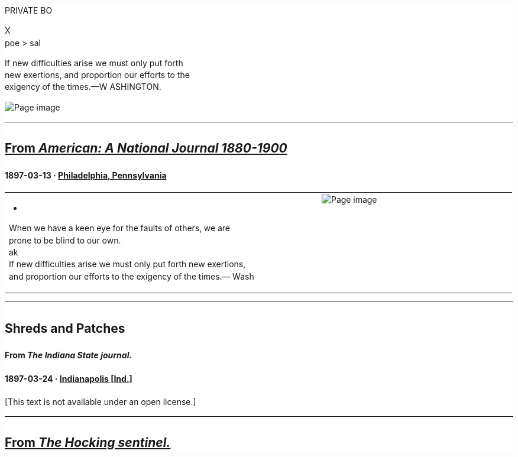 PRIVATE BO  
  
X  
poe &gt; sal  
  
If new difficulties arise we must only put forth  
new exertions, and proportion our efforts to the  
exigency of the times.—W ASHINGTON.
</td><td style="width: 50%; max-height: 75%; margin: auto; display: block;">
<img alt="Page image" src="https://iiif.archive.org/image/iiif/2/sim_farm-journal_1897-02_21_2%2Fsim_farm-journal_1897-02_21_2_jp2.zip%2Fsim_farm-journal_1897-02_21_2_jp2%2Fsim_farm-journal_1897-02_21_2_0019.jp2/pct:36.71469740634006,80.7154276578737,51.09510086455332,12.130295763389288/600,/0/default.jpg"/>
</td>
</tr></table>

---

## [From _American: A National Journal 1880-1900_](https://archive.org/details/sim_american-a-national-journal_1897-03-13_26_658/page/n10/mode/1up?view=theater)

#### 1897-03-13 &middot; [Philadelphia, Pennsylvania](http://dbpedia.org/resource/Philadelphia)

<table style="width: 100%;"><tr><td style="width: 50%">

  
*  
When we have a keen eye for the faults of others, we are  
prone to be blind to our own.  
ak  
If new difficulties arise we must only put forth new exertions,  
and proportion our efforts to the exigency of the times.— Wash
</td><td style="width: 50%; max-height: 75%; margin: auto; display: block;">
<img alt="Page image" src="https://iiif.archive.org/image/iiif/2/sim_american-a-national-journal_1897-03-13_26_658%2Fsim_american-a-national-journal_1897-03-13_26_658_jp2.zip%2Fsim_american-a-national-journal_1897-03-13_26_658_jp2%2Fsim_american-a-national-journal_1897-03-13_26_658_0010.jp2/pct:8.034744842562432,63.48157051282051,37.56786102062975,6.029647435897436/600,/0/default.jpg"/>
</td>
</tr></table>

---

## Shreds and Patches

#### From _The Indiana State journal._

#### 1897-03-24 &middot; [Indianapolis [Ind.]](http://dbpedia.org/resource/Indianapolis)

[This text is not available under an open license.]

---

## [From _The Hocking sentinel._](https://www.loc.gov/resource/sn85038119/1897-04-22/ed-1/?sp=2)
